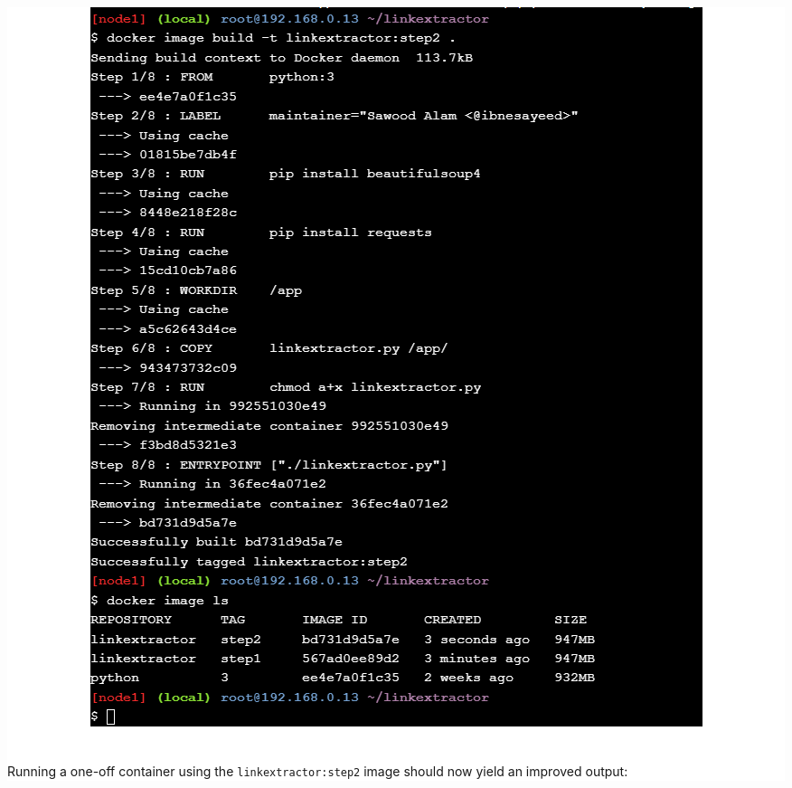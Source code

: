 <div align="center"><img src="gambar/11.png"></div><br>

Running a one-off container using the ```linkextractor:step2``` image should now yield an improved output:
